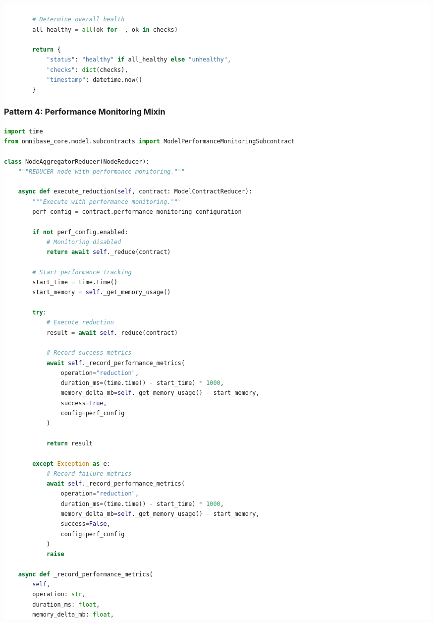 ```python

        # Determine overall health
        all_healthy = all(ok for _, ok in checks)

        return {
            "status": "healthy" if all_healthy else "unhealthy",
            "checks": dict(checks),
            "timestamp": datetime.now()
        }
```

### Pattern 4: Performance Monitoring Mixin

```python
import time
from omnibase_core.model.subcontracts import ModelPerformanceMonitoringSubcontract

class NodeAggregatorReducer(NodeReducer):
    """REDUCER node with performance monitoring."""

    async def execute_reduction(self, contract: ModelContractReducer):
        """Execute with performance monitoring."""
        perf_config = contract.performance_monitoring_configuration

        if not perf_config.enabled:
            # Monitoring disabled
            return await self._reduce(contract)

        # Start performance tracking
        start_time = time.time()
        start_memory = self._get_memory_usage()

        try:
            # Execute reduction
            result = await self._reduce(contract)

            # Record success metrics
            await self._record_performance_metrics(
                operation="reduction",
                duration_ms=(time.time() - start_time) * 1000,
                memory_delta_mb=self._get_memory_usage() - start_memory,
                success=True,
                config=perf_config
            )

            return result

        except Exception as e:
            # Record failure metrics
            await self._record_performance_metrics(
                operation="reduction",
                duration_ms=(time.time() - start_time) * 1000,
                memory_delta_mb=self._get_memory_usage() - start_memory,
                success=False,
                config=perf_config
            )
            raise

    async def _record_performance_metrics(
        self,
        operation: str,
        duration_ms: float,
        memory_delta_mb: float,
```